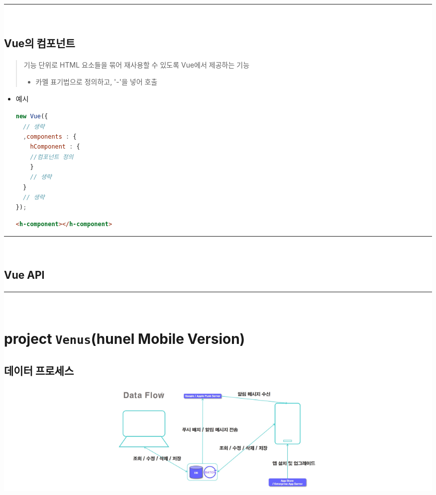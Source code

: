 <hr>
<br>

## Vue의 컴포넌트
> 기능 단위로 HTML 요소들을 묶어 재사용할 수 있도록 Vue에서 제공하는 기능
> - 카멜 표기법으로 정의하고, '-'을 넣어 호출

- 예시
  ```js
  new Vue({
    // 생략
    ,components : {
      hComponent : {
      //컴포넌트 정의
      }
      // 생략
    }
    // 생략
  });
  ```
  ```html
  <h-component></h-component>
  ```

<hr>
<br>

## Vue API

<hr>
<br>

# project `Venus`(hunel Mobile Version)
## 데이터 프로세스
<div align=center>

<img src="img2/00.jpg" alt="00" width="400"/>
